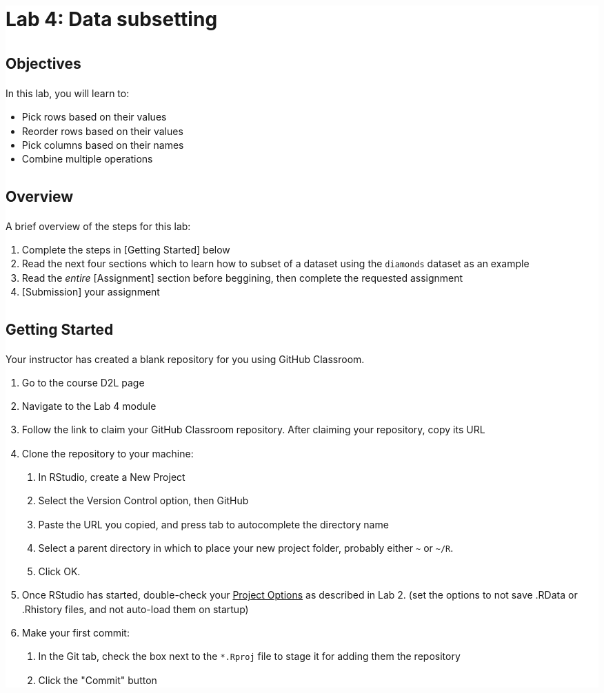 # Lab 4: Data subsetting

## Objectives

In this lab, you will learn to:

-   Pick rows based on their values
-   Reorder rows based on their values
-   Pick columns based on their names
-   Combine multiple operations

## Overview

A brief overview of the steps for this lab:

1.  Complete the steps in [Getting Started] below
2.  Read the next four sections which to learn how to subset of a dataset using the `diamonds` dataset as an example
3.  Read the *entire* [Assignment] section before beggining, then complete the requested assignment
4.  [Submission] your assignment

## Getting Started

Your instructor has created a blank repository for you using GitHub Classroom.

1.  Go to the course D2L page

2.  Navigate to the Lab 4 module

3.  Follow the link to claim your GitHub Classroom repository. After claiming your repository, copy its URL

4.  Clone the repository to your machine:

    1.  In RStudio, create a New Project

    2.  Select the Version Control option, then GitHub

    3.  Paste the URL you copied, and press tab to autocomplete the directory name

    4.  Select a parent directory in which to place your new project folder, probably either `~` or `~/R`.

    5.  Click OK.

5.  Once RStudio has started, double-check your [Project Options](project-options.html) as described in Lab 2. (set the options to not save .RData or .Rhistory files, and not auto-load them on startup)

6.  Make your first commit:

    1.  In the Git tab, check the box next to the `*.Rproj` file to stage it for adding them the repository

    2.  Click the "Commit" button
